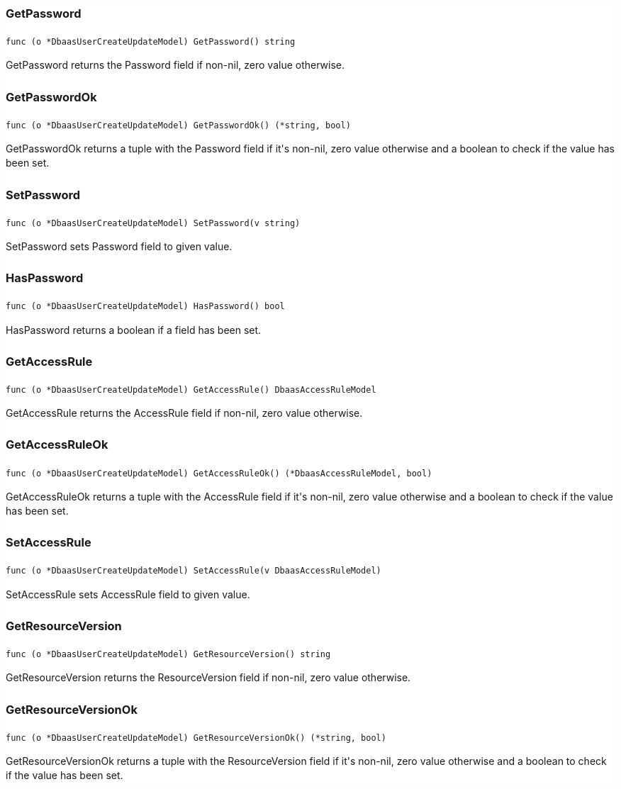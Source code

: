 ### GetPassword

`func (o *DbaasUserCreateUpdateModel) GetPassword() string`

GetPassword returns the Password field if non-nil, zero value otherwise.

### GetPasswordOk

`func (o *DbaasUserCreateUpdateModel) GetPasswordOk() (*string, bool)`

GetPasswordOk returns a tuple with the Password field if it's non-nil, zero value otherwise
and a boolean to check if the value has been set.

### SetPassword

`func (o *DbaasUserCreateUpdateModel) SetPassword(v string)`

SetPassword sets Password field to given value.

### HasPassword

`func (o *DbaasUserCreateUpdateModel) HasPassword() bool`

HasPassword returns a boolean if a field has been set.

### GetAccessRule

`func (o *DbaasUserCreateUpdateModel) GetAccessRule() DbaasAccessRuleModel`

GetAccessRule returns the AccessRule field if non-nil, zero value otherwise.

### GetAccessRuleOk

`func (o *DbaasUserCreateUpdateModel) GetAccessRuleOk() (*DbaasAccessRuleModel, bool)`

GetAccessRuleOk returns a tuple with the AccessRule field if it's non-nil, zero value otherwise
and a boolean to check if the value has been set.

### SetAccessRule

`func (o *DbaasUserCreateUpdateModel) SetAccessRule(v DbaasAccessRuleModel)`

SetAccessRule sets AccessRule field to given value.


### GetResourceVersion

`func (o *DbaasUserCreateUpdateModel) GetResourceVersion() string`

GetResourceVersion returns the ResourceVersion field if non-nil, zero value otherwise.

### GetResourceVersionOk

`func (o *DbaasUserCreateUpdateModel) GetResourceVersionOk() (*string, bool)`

GetResourceVersionOk returns a tuple with the ResourceVersion field if it's non-nil, zero value otherwise
and a boolean to check if the value has been set.
